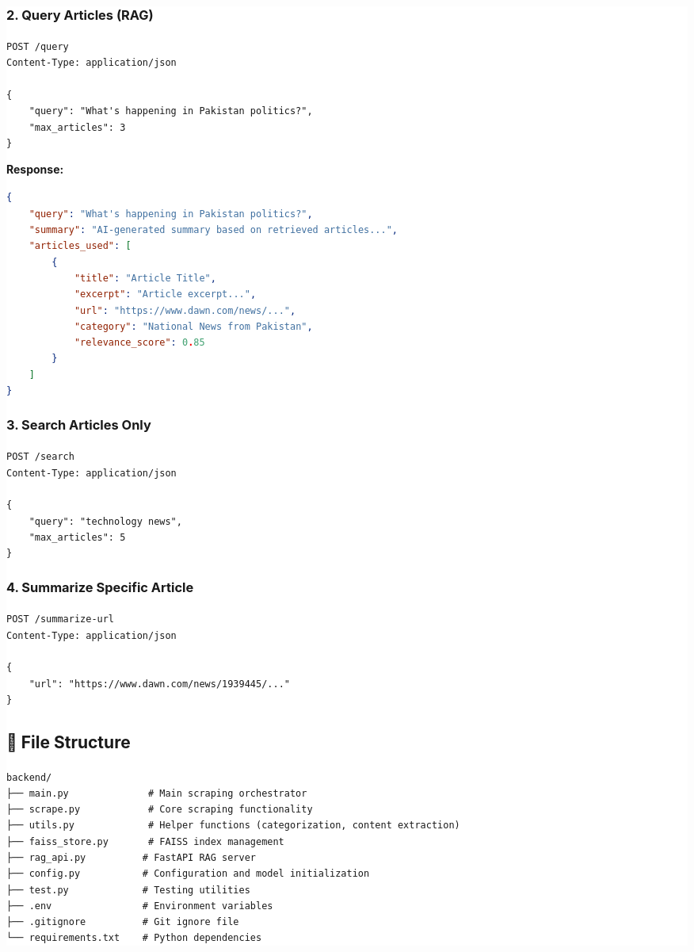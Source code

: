 ### 2. Query Articles (RAG)
```http
POST /query
Content-Type: application/json

{
    "query": "What's happening in Pakistan politics?",
    "max_articles": 3
}
```

**Response:**
```json
{
    "query": "What's happening in Pakistan politics?",
    "summary": "AI-generated summary based on retrieved articles...",
    "articles_used": [
        {
            "title": "Article Title",
            "excerpt": "Article excerpt...",
            "url": "https://www.dawn.com/news/...",
            "category": "National News from Pakistan",
            "relevance_score": 0.85
        }
    ]
}
```

### 3. Search Articles Only
```http
POST /search
Content-Type: application/json

{
    "query": "technology news",
    "max_articles": 5
}
```

### 4. Summarize Specific Article
```http
POST /summarize-url
Content-Type: application/json

{
    "url": "https://www.dawn.com/news/1939445/..."
}
```

## 📁 File Structure

```
backend/
├── main.py              # Main scraping orchestrator
├── scrape.py            # Core scraping functionality
├── utils.py             # Helper functions (categorization, content extraction)
├── faiss_store.py       # FAISS index management
├── rag_api.py          # FastAPI RAG server
├── config.py           # Configuration and model initialization
├── test.py             # Testing utilities
├── .env                # Environment variables
├── .gitignore          # Git ignore file
└── requirements.txt    # Python dependencies
```
